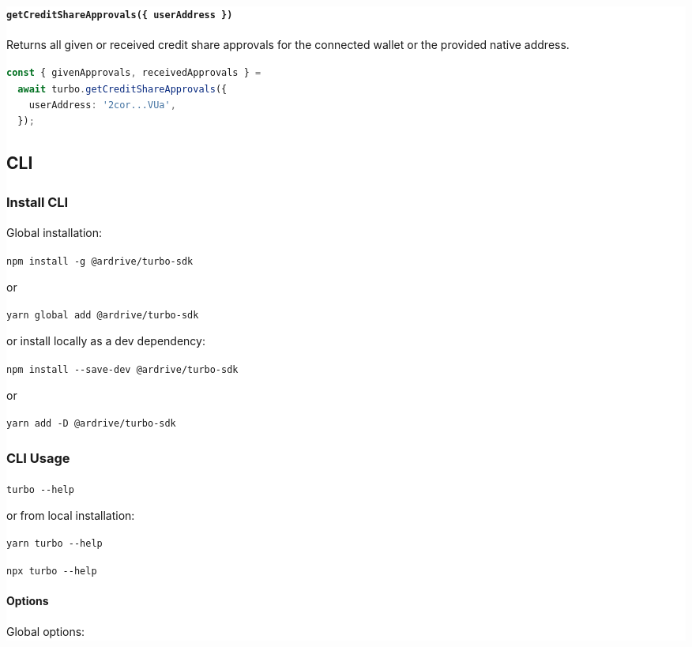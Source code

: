 #### `getCreditShareApprovals({ userAddress })`

Returns all given or received credit share approvals for the connected wallet or the provided native address.

```typescript
const { givenApprovals, receivedApprovals } =
  await turbo.getCreditShareApprovals({
    userAddress: '2cor...VUa',
  });
```

## CLI

### Install CLI

Global installation:

```shell
npm install -g @ardrive/turbo-sdk
```

or

```shell
yarn global add @ardrive/turbo-sdk
```

or install locally as a dev dependency:

```shell
npm install --save-dev @ardrive/turbo-sdk
```

or

```shell
yarn add -D @ardrive/turbo-sdk
```

### CLI Usage

```shell
turbo --help
```

or from local installation:

```shell
yarn turbo --help
```

```shell
npx turbo --help
```

#### Options

Global options:
